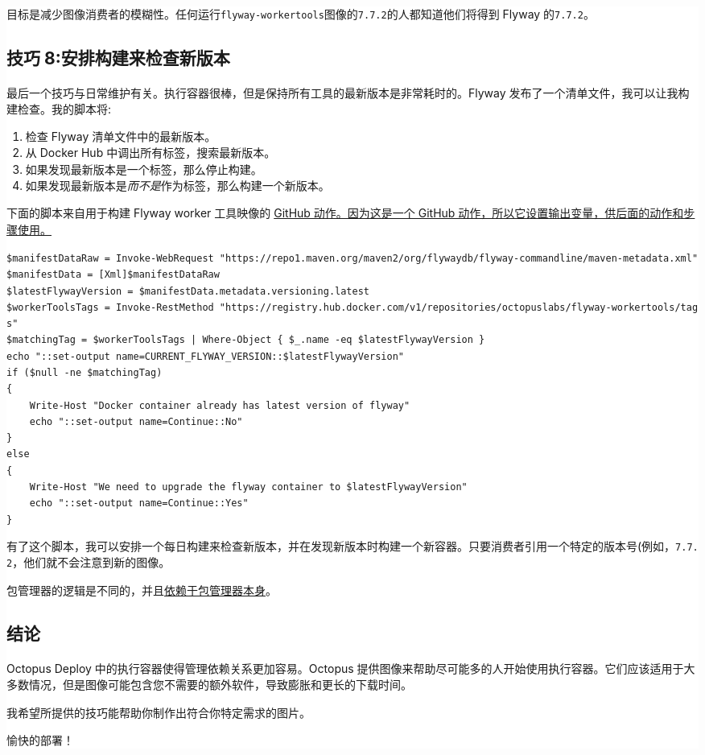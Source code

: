 目标是减少图像消费者的模糊性。任何运行`flyway-workertools`图像的`7.7.2`的人都知道他们将得到 Flyway 的`7.7.2`。

## 技巧 8:安排构建来检查新版本

最后一个技巧与日常维护有关。执行容器很棒，但是保持所有工具的最新版本是非常耗时的。Flyway 发布了一个清单文件，我可以让我构建检查。我的脚本将:

1.  检查 Flyway 清单文件中的最新版本。
2.  从 Docker Hub 中调出所有标签，搜索最新版本。
3.  如果发现最新版本是一个标签，那么停止构建。
4.  如果发现最新版本是*而不是*作为标签，那么构建一个新版本。

下面的脚本来自用于构建 Flyway worker 工具映像的 [GitHub 动作。因为这是一个 GitHub 动作，所以它设置输出变量，供后面的动作和步骤使用。](https://github.com/OctopusDeployLabs/flyway-workertools/blob/main/.github/workflows/docker-build-push.yml)

```
$manifestDataRaw = Invoke-WebRequest "https://repo1.maven.org/maven2/org/flywaydb/flyway-commandline/maven-metadata.xml"
$manifestData = [Xml]$manifestDataRaw
$latestFlywayVersion = $manifestData.metadata.versioning.latest
$workerToolsTags = Invoke-RestMethod "https://registry.hub.docker.com/v1/repositories/octopuslabs/flyway-workertools/tags"
$matchingTag = $workerToolsTags | Where-Object { $_.name -eq $latestFlywayVersion }
echo "::set-output name=CURRENT_FLYWAY_VERSION::$latestFlywayVersion"
if ($null -ne $matchingTag)
{
    Write-Host "Docker container already has latest version of flyway"
    echo "::set-output name=Continue::No"
}
else
{
    Write-Host "We need to upgrade the flyway container to $latestFlywayVersion"            
    echo "::set-output name=Continue::Yes"
} 
```

有了这个脚本，我可以安排一个每日构建来检查新版本，并在发现新版本时构建一个新容器。只要消费者引用一个特定的版本号(例如，`7.7.2`，他们就不会注意到新的图像。

包管理器的逻辑是不同的，并且[依赖于包管理器本身](https://stackoverflow.com/questions/18885820/how-to-check-the-version-before-installing-a-package-using-apt-get)。

## 结论

Octopus Deploy 中的执行容器使得管理依赖关系更加容易。Octopus 提供图像来帮助尽可能多的人开始使用执行容器。它们应该适用于大多数情况，但是图像可能包含您不需要的额外软件，导致膨胀和更长的下载时间。

我希望所提供的技巧能帮助你制作出符合你特定需求的图片。

愉快的部署！